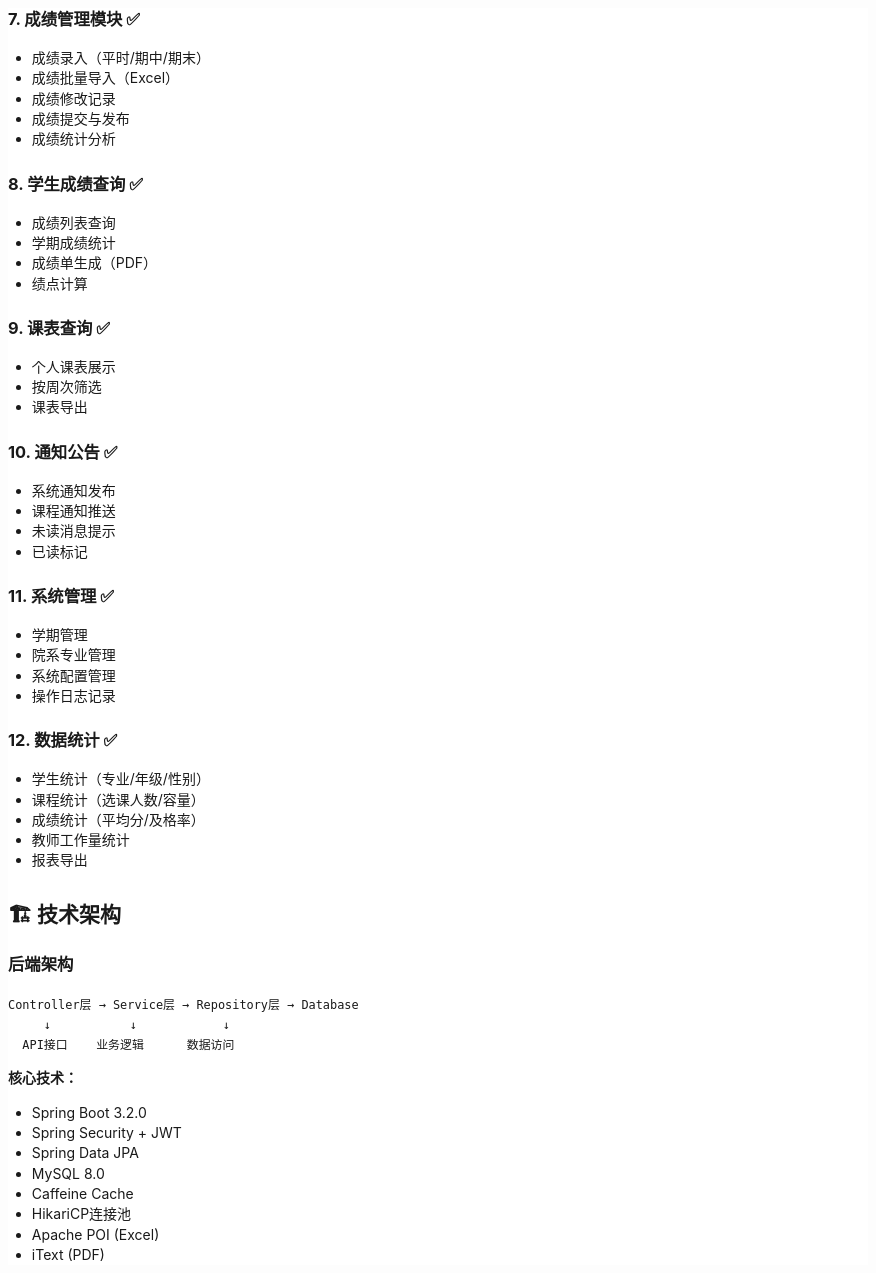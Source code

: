 ### 7. 成绩管理模块 ✅
- 成绩录入（平时/期中/期末）
- 成绩批量导入（Excel）
- 成绩修改记录
- 成绩提交与发布
- 成绩统计分析

### 8. 学生成绩查询 ✅
- 成绩列表查询
- 学期成绩统计
- 成绩单生成（PDF）
- 绩点计算

### 9. 课表查询 ✅
- 个人课表展示
- 按周次筛选
- 课表导出

### 10. 通知公告 ✅
- 系统通知发布
- 课程通知推送
- 未读消息提示
- 已读标记

### 11. 系统管理 ✅
- 学期管理
- 院系专业管理
- 系统配置管理
- 操作日志记录

### 12. 数据统计 ✅
- 学生统计（专业/年级/性别）
- 课程统计（选课人数/容量）
- 成绩统计（平均分/及格率）
- 教师工作量统计
- 报表导出

## 🏗️ 技术架构

### 后端架构
```
Controller层 → Service层 → Repository层 → Database
     ↓           ↓            ↓
  API接口    业务逻辑      数据访问
```

**核心技术：**
- Spring Boot 3.2.0
- Spring Security + JWT
- Spring Data JPA
- MySQL 8.0
- Caffeine Cache
- HikariCP连接池
- Apache POI (Excel)
- iText (PDF)
